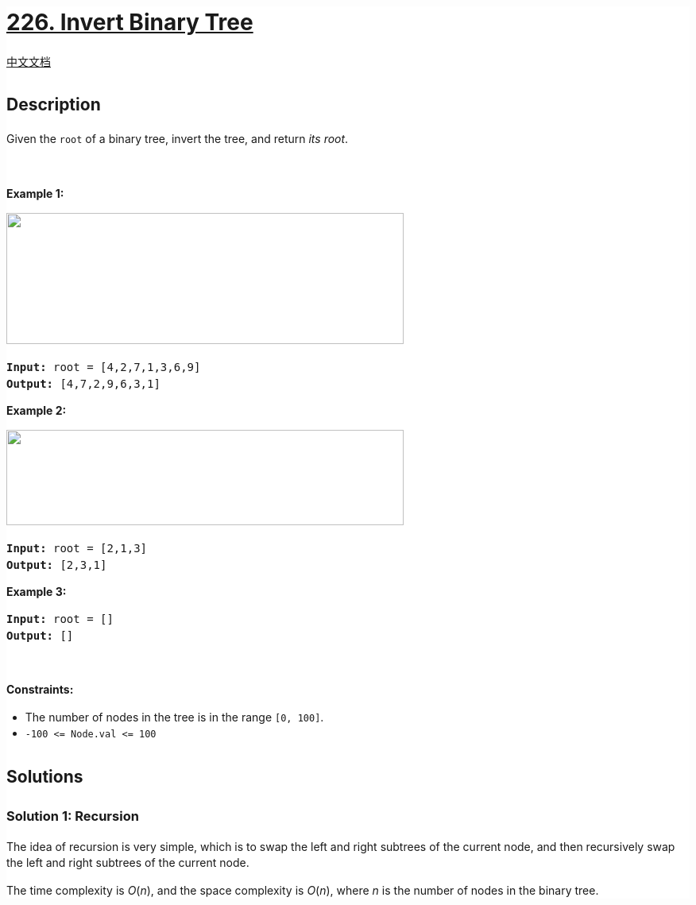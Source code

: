 # [226. Invert Binary Tree](https://leetcode.com/problems/invert-binary-tree)

[中文文档](/solution/0200-0299/0226.Invert%20Binary%20Tree/README.md)



## Description

<p>Given the <code>root</code> of a binary tree, invert the tree, and return <em>its root</em>.</p>

<p>&nbsp;</p>
<p><strong class="example">Example 1:</strong></p>
<img alt="" src="./images/invert1-tree.jpg" style="width: 500px; height: 165px;" />
<pre>
<strong>Input:</strong> root = [4,2,7,1,3,6,9]
<strong>Output:</strong> [4,7,2,9,6,3,1]
</pre>

<p><strong class="example">Example 2:</strong></p>
<img alt="" src="./images/invert2-tree.jpg" style="width: 500px; height: 120px;" />
<pre>
<strong>Input:</strong> root = [2,1,3]
<strong>Output:</strong> [2,3,1]
</pre>

<p><strong class="example">Example 3:</strong></p>

<pre>
<strong>Input:</strong> root = []
<strong>Output:</strong> []
</pre>

<p>&nbsp;</p>
<p><strong>Constraints:</strong></p>

<ul>
	<li>The number of nodes in the tree is in the range <code>[0, 100]</code>.</li>
	<li><code>-100 &lt;= Node.val &lt;= 100</code></li>
</ul>

## Solutions

### Solution 1: Recursion

The idea of recursion is very simple, which is to swap the left and right subtrees of the current node, and then recursively swap the left and right subtrees of the current node.

The time complexity is $O(n)$, and the space complexity is $O(n)$, where $n$ is the number of nodes in the binary tree.


